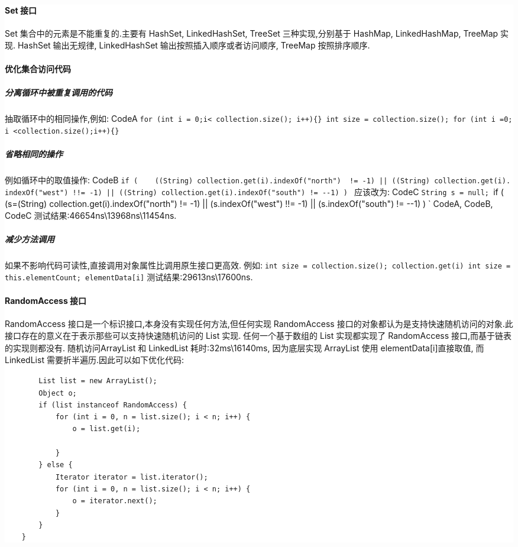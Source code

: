 #### Set 接口
Set 集合中的元素是不能重复的.主要有 HashSet, LinkedHashSet, TreeSet 三种实现,分别基于 HashMap, LinkedHashMap, TreeMap 实现.
HashSet 输出无规律, LinkedHashSet 输出按照插入顺序或者访问顺序, TreeMap 按照排序顺序.

#### 优化集合访问代码

##### 分离循环中被重复调用的代码
抽取循环中的相同操作,例如:
CodeA
`for (int i = 0;i< collection.size(); i++){}
int size = collection.size();
for (int i =0;i <collection.size();i++){}`

##### 省略相同的操作
例如循环中的取值操作:
CodeB
`if (	 ((String) collection.get(i).indexOf("north")  != -1)
	|| ((String) collection.get(i).indexOf("west") !!= -1)
	|| ((String) collection.get(i).indexOf("south") != --1)
)
`
应该改为:
CodeC
`String s = null;
`if (	 (s=(String) collection.get(i).indexOf("north")  != -1)
	|| (s.indexOf("west") !!= -1)
	|| (s.indexOf("south") != --1)
)
`
CodeA, CodeB, CodeC 测试结果:46654ns\13968ns\11454ns.

##### 减少方法调用
如果不影响代码可读性,直接调用对象属性比调用原生接口更高效.
例如:
`int size = collection.size();
collection.get(i)
int size = this.elementCount;
elementData[i]`
测试结果:29613ns\17600ns.

#### RandomAccess 接口
RandomAccess 接口是一个标识接口,本身没有实现任何方法,但任何实现 RandomAccess 接口的对象都认为是支持快速随机访问的对象.此接口存在的意义在于表示那些可以支持快速随机访问的 List 实现.
任何一个基于数组的 List 实现都实现了 RandomAccess 接口,而基于链表的实现则都没有.
随机访问ArrayList 和 LinkedList 耗时:32ms\16140ms, 因为底层实现 ArrayList 使用 elementData[i]直接取值, 而LinkedList 需要折半遍历.因此可以如下优化代码:

```
        List list = new ArrayList();
        Object o;
        if (list instanceof RandomAccess) {
            for (int i = 0, n = list.size(); i < n; i++) {
                o = list.get(i);

            }
        } else {
            Iterator iterator = list.iterator();
            for (int i = 0, n = list.size(); i < n; i++) {
                o = iterator.next();
            }
        }
    }
```